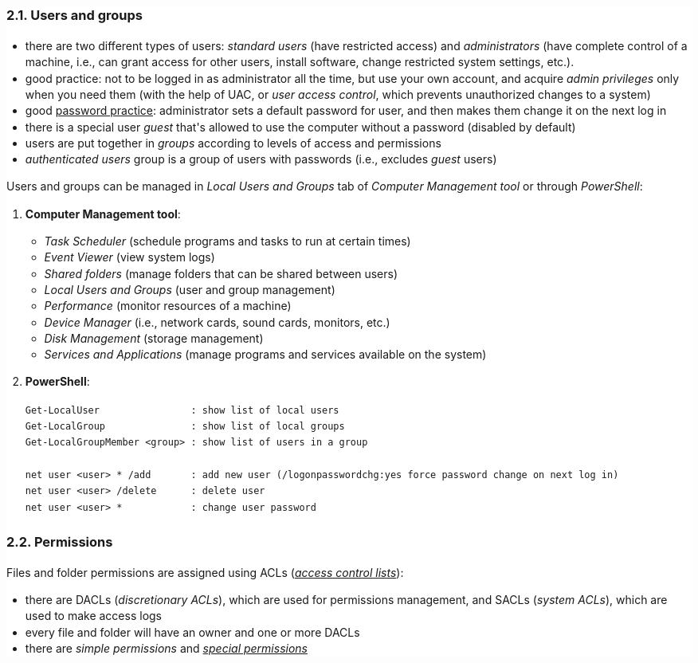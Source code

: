 ### 2.1. Users and groups

- there are two different types of users: *standard users* (have restricted access) and *administrators* (have complete control of a machine, i.e., can grant access for other users, install software, change restricted system settings, etc.).
- good practice: not to be logged in as administrator all the time, but use your own account, and acquire *admin privileges* only when you need them (with the help of UAC, or *user access control*, which prevents unauthorized changes to a system)
- good [password practice](https://docs.microsoft.com/en-us/previous-versions/tn-archive/cc875839(v=technet.10)?redirectedfrom=MSDN): administrator sets a default password for user, and then makes them change it on the next log in
- there is a special user *guest* that's allowed to use the computer without a password (disabled by default)
- users are put together in *groups* according to levels of access and permissions
- *authenticated users* group is a group of users with passwords (i.e., excludes *guest* users)

Users and groups can be managed in *Local Users and Groups* tab of *Computer Management tool* or through *PowerShell*:

1. **Computer Management tool**:
    - *Task Scheduler* (schedule programs and tasks to run at certain times)
    - *Event Viewer* (view system logs)
    - *Shared folders* (manage folders that can be shared between users)
    - *Local Users and Groups* (user and group management)
    - *Performance* (monitor resources of a machine)
    - *Device Manager* (i.e., network cards, sound cards, monitors, etc.)
    - *Disk Management* (storage management)
    - *Services and Applications* (manage programs and services available on the system)


2. **PowerShell**:
    ```
    Get-LocalUser                : show list of local users
    Get-LocalGroup               : show list of local groups
    Get-LocalGroupMember <group> : show list of users in a group

    net user <user> * /add       : add new user (/logonpasswordchg:yes force password change on next log in)
    net user <user> /delete      : delete user
    net user <user> *            : change user password
    ```


### 2.2. Permissions


Files and folder permissions are assigned using ACLs ([*access control lists*](https://docs.microsoft.com/en-us/windows/win32/secauthz/access-control-lists?redirectedfrom=MSDN)):

- there are DACLs (*discretionary ACLs*), which are used for permissions management, and SACLs (*system ACLs*), which are used to make access logs
- every file and folder will have an owner and one or more DACLs
- there are *simple permissions* and [*special permissions*](https://docs.microsoft.com/en-us/previous-versions/windows/it-pro/windows-server-2008-R2-and-2008/cc732880(v=ws.11)?redirectedfrom=MSDN)
